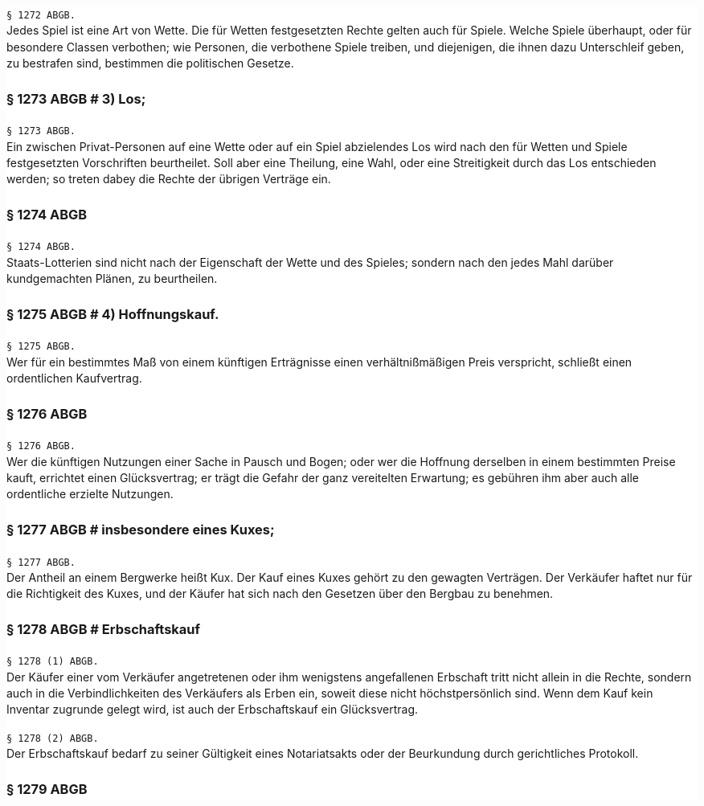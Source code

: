`§ 1272 ABGB.`  
Jedes Spiel ist eine Art von Wette. Die für Wetten festgesetzten Rechte gelten auch für Spiele. Welche Spiele überhaupt, oder für besondere Classen verbothen; wie Personen, die verbothene Spiele treiben, und diejenigen, die ihnen dazu Unterschleif geben, zu bestrafen sind, bestimmen die politischen Gesetze.

### § 1273 ABGB # 3) Los;

`§ 1273 ABGB.`  
Ein zwischen Privat-Personen auf eine Wette oder auf ein Spiel abzielendes Los wird nach den für Wetten und Spiele festgesetzten Vorschriften beurtheilet. Soll aber eine Theilung, eine Wahl, oder eine Streitigkeit durch das Los entschieden werden; so treten dabey die Rechte der übrigen Verträge ein.

### § 1274 ABGB

`§ 1274 ABGB.`  
Staats-Lotterien sind nicht nach der Eigenschaft der Wette und des Spieles; sondern nach den jedes Mahl darüber kundgemachten Plänen, zu beurtheilen.

### § 1275 ABGB # 4) Hoffnungskauf.

`§ 1275 ABGB.`  
Wer für ein bestimmtes Maß von einem künftigen Erträgnisse einen verhältnißmäßigen Preis verspricht, schließt einen ordentlichen Kaufvertrag.

### § 1276 ABGB

`§ 1276 ABGB.`  
Wer die künftigen Nutzungen einer Sache in Pausch und Bogen; oder wer die Hoffnung derselben in einem bestimmten Preise kauft, errichtet einen Glücksvertrag; er trägt die Gefahr der ganz vereitelten Erwartung; es gebühren ihm aber auch alle ordentliche erzielte Nutzungen.

### § 1277 ABGB # insbesondere eines Kuxes;

`§ 1277 ABGB.`  
Der Antheil an einem Bergwerke heißt Kux. Der Kauf eines Kuxes gehört zu den gewagten Verträgen. Der Verkäufer haftet nur für die Richtigkeit des Kuxes, und der Käufer hat sich nach den Gesetzen über den Bergbau zu benehmen.

### § 1278 ABGB # Erbschaftskauf

`§ 1278 (1) ABGB.`  
Der Käufer einer vom Verkäufer angetretenen oder ihm wenigstens angefallenen Erbschaft tritt nicht allein in die Rechte, sondern auch in die Verbindlichkeiten des Verkäufers als Erben ein, soweit diese nicht höchstpersönlich sind. Wenn dem Kauf kein Inventar zugrunde gelegt wird, ist auch der Erbschaftskauf ein Glücksvertrag.

`§ 1278 (2) ABGB.`  
Der Erbschaftskauf bedarf zu seiner Gültigkeit eines Notariatsakts oder der Beurkundung durch gerichtliches Protokoll.

### § 1279 ABGB
